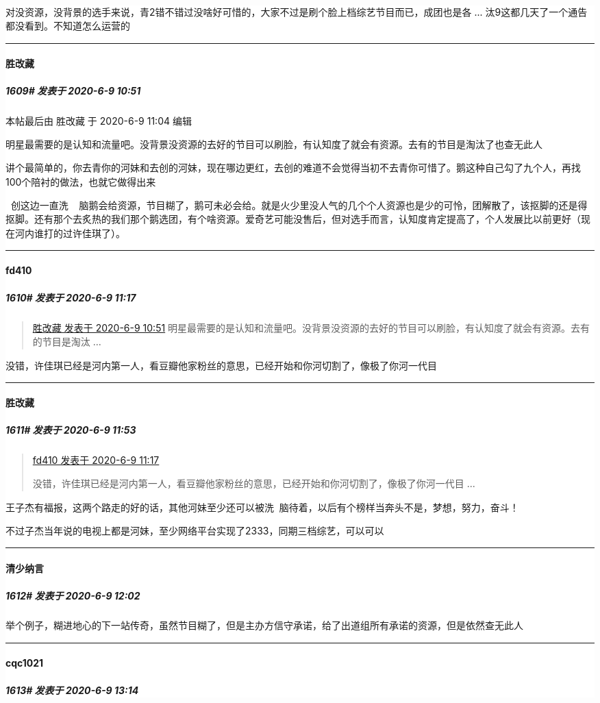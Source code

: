 对没资源，没背景的选手来说，青2错不错过没啥好可惜的，大家不过是刷个脸上档综艺节目而已，成团也是各 ...</blockquote>
汰9这都几天了一个通告都没看到。不知道怎么运营的


-----

####  胜改藏  
##### 1609#       发表于 2020-6-9 10:51


 本帖最后由 胜改藏 于 2020-6-9 11:04 编辑 

明星最需要的是认知和流量吧。没背景没资源的去好的节目可以刷脸，有认知度了就会有资源。去有的节目是淘汰了也查无此人


 讲个最简单的，你去青你的河妹和去创的河妹，现在哪边更红，去创的难道不会觉得当初不去青你可惜了。鹅这种自己勾了九个人，再找100个陪衬的做法，也就它做得出来

  创这边一直洗    脑鹅会给资源，节目糊了，鹅可未必会给。就是火少里没人气的几个个人资源也是少的可怜，团解散了，该抠脚的还是得抠脚。还有那个去炙热的我们那个鹅选团，有个啥资源。爱奇艺可能没售后，但对选手而言，认知度肯定提高了，个人发展比以前更好（现在河内谁打的过许佳琪了）。


-----

####  fd410  
##### 1610#       发表于 2020-6-9 11:17


<blockquote><a href="httphttps://bbs.saraba1st.com/2b/forum.php?mod=redirect&amp;goto=findpost&amp;pid=47731349&amp;ptid=1923068" target="_blank">胜改藏 发表于 2020-6-9 10:51</a>
明星最需要的是认知和流量吧。没背景没资源的去好的节目可以刷脸，有认知度了就会有资源。去有的节目是淘汰 ...</blockquote>
没错，许佳琪已经是河内第一人，看豆瓣他家粉丝的意思，已经开始和你河切割了，像极了你河一代目


-----

####  胜改藏  
##### 1611#       发表于 2020-6-9 11:53


<blockquote><a href="httphttps://bbs.saraba1st.com/2b/forum.php?mod=redirect&amp;goto=findpost&amp;pid=47731795&amp;ptid=1923068" target="_blank">fd410 发表于 2020-6-9 11:17</a>

没错，许佳琪已经是河内第一人，看豆瓣他家粉丝的意思，已经开始和你河切割了，像极了你河一代目 ...</blockquote>
王子杰有福报，这两个路走的好的话，其他河妹至少还可以被洗  脑待着，以后有个榜样当奔头不是，梦想，努力，奋斗！


不过子杰当年说的电视上都是河妹，至少网络平台实现了2333，同期三档综艺，可以可以


-----

####  清少纳言  
##### 1612#       发表于 2020-6-9 12:02


举个例子，糊进地心的下一站传奇，虽然节目糊了，但是主办方信守承诺，给了出道组所有承诺的资源，但是依然查无此人


-----

####  cqc1021  
##### 1613#       发表于 2020-6-9 13:14
